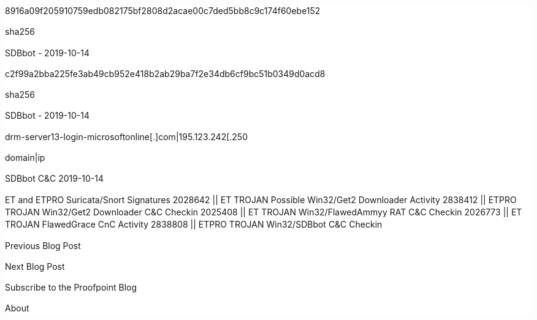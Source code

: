 
8916a09f205910759edb082175bf2808d2acae00c7ded5bb8c9c174f60ebe152


sha256


SDBbot - 2019-10-14


c2f99a2bba225fe3ab49cb952e418b2ab29ba7f2e34db6cf9bc51b0349d0acd8


sha256


SDBbot - 2019-10-14


drm-server13-login-microsoftonline[.]com|195.123.242[.250


domain|ip


SDBbot C&C 2019-10-14

ET and ETPRO Suricata/Snort Signatures
2028642 || ET TROJAN Possible Win32/Get2 Downloader Activity
2838412 || ETPRO TROJAN Win32/Get2 Downloader C&C Checkin
2025408 || ET TROJAN Win32/FlawedAmmyy RAT C&C Checkin
2026773 || ET TROJAN FlawedGrace CnC Activity
2838808 || ETPRO TROJAN Win32/SDBbot C&C Checkin






Previous Blog Post


Next Blog Post







Subscribe to the Proofpoint Blog

























About
